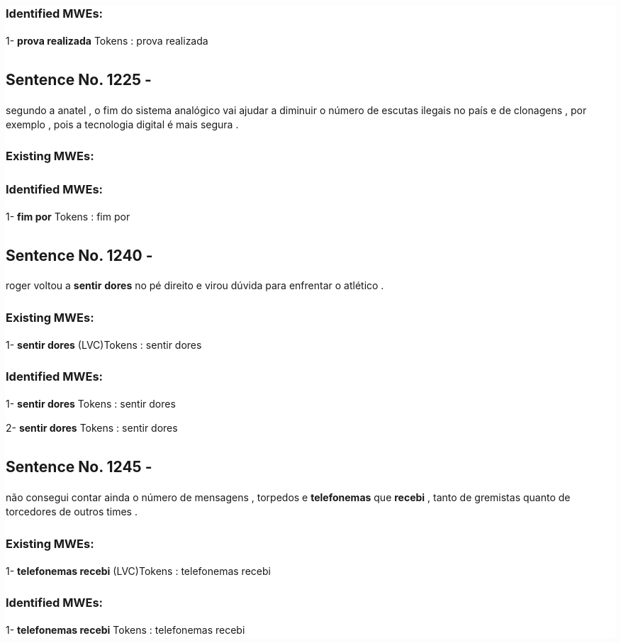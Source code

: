 
### Identified MWEs: 
1- **prova realizada** Tokens : 
prova
realizada



## Sentence No. 1225 - 
segundo a anatel , o fim do sistema analógico vai ajudar a diminuir o número de escutas ilegais no país e de clonagens , por exemplo , pois a tecnologia digital é mais segura . 
### Existing MWEs: 
### Identified MWEs: 
1- **fim por** Tokens : 
fim
por



## Sentence No. 1240 - 
roger voltou a **sentir** **dores** no pé direito e virou dúvida para enfrentar o atlético . 
### Existing MWEs: 
1- **sentir dores** (LVC)Tokens : 
sentir
dores


### Identified MWEs: 
1- **sentir dores** Tokens : 
sentir
dores


2- **sentir dores** Tokens : 
sentir
dores



## Sentence No. 1245 - 
não consegui contar ainda o número de mensagens , torpedos e **telefonemas** que **recebi** , tanto de gremistas quanto de torcedores de outros times . 
### Existing MWEs: 
1- **telefonemas recebi** (LVC)Tokens : 
telefonemas
recebi


### Identified MWEs: 
1- **telefonemas recebi** Tokens : 
telefonemas
recebi
